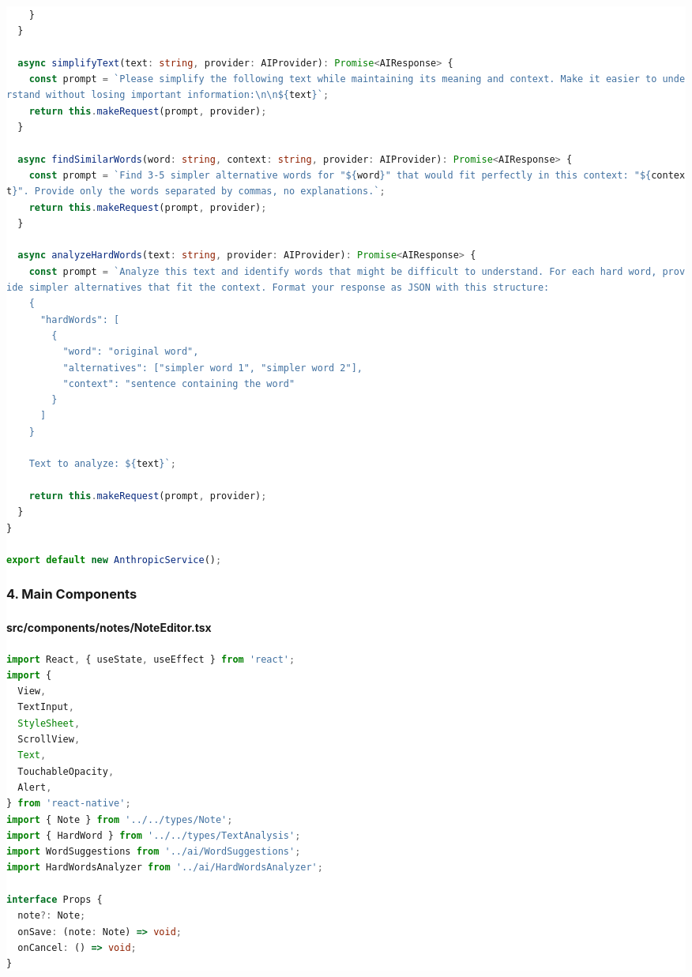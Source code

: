 ```typescript
    }
  }

  async simplifyText(text: string, provider: AIProvider): Promise<AIResponse> {
    const prompt = `Please simplify the following text while maintaining its meaning and context. Make it easier to understand without losing important information:\n\n${text}`;
    return this.makeRequest(prompt, provider);
  }

  async findSimilarWords(word: string, context: string, provider: AIProvider): Promise<AIResponse> {
    const prompt = `Find 3-5 simpler alternative words for "${word}" that would fit perfectly in this context: "${context}". Provide only the words separated by commas, no explanations.`;
    return this.makeRequest(prompt, provider);
  }

  async analyzeHardWords(text: string, provider: AIProvider): Promise<AIResponse> {
    const prompt = `Analyze this text and identify words that might be difficult to understand. For each hard word, provide simpler alternatives that fit the context. Format your response as JSON with this structure:
    {
      "hardWords": [
        {
          "word": "original word",
          "alternatives": ["simpler word 1", "simpler word 2"],
          "context": "sentence containing the word"
        }
      ]
    }
    
    Text to analyze: ${text}`;
    
    return this.makeRequest(prompt, provider);
  }
}

export default new AnthropicService();
```

### 4. Main Components

#### src/components/notes/NoteEditor.tsx
```typescript
import React, { useState, useEffect } from 'react';
import {
  View,
  TextInput,
  StyleSheet,
  ScrollView,
  Text,
  TouchableOpacity,
  Alert,
} from 'react-native';
import { Note } from '../../types/Note';
import { HardWord } from '../../types/TextAnalysis';
import WordSuggestions from '../ai/WordSuggestions';
import HardWordsAnalyzer from '../ai/HardWordsAnalyzer';

interface Props {
  note?: Note;
  onSave: (note: Note) => void;
  onCancel: () => void;
}
```